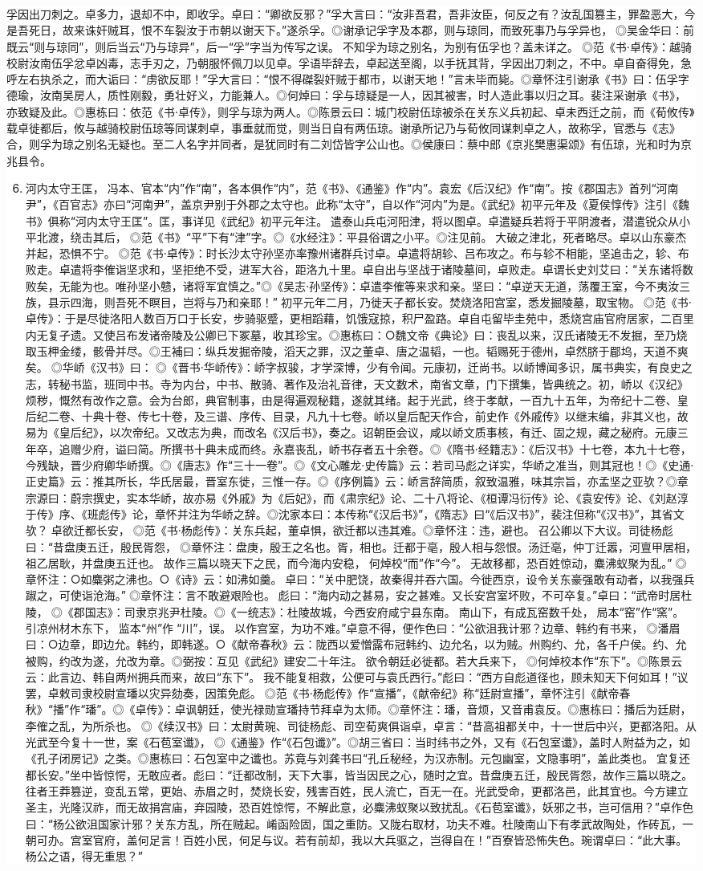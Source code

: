 孚因出刀刺之。卓多力，退却不中，即收孚。卓曰：“卿欲反邪？”孚大言曰：“汝非吾君，吾非汝臣，何反之有？汝乱国篡主，罪盈恶大，今是吾死日，故来诛奸贼耳，恨不车裂汝于市朝以谢天下。”遂杀孚。◎谢承记孚字及本郡，则与琼同，而致死事乃与孚异也，
<span class="c2">◎吴金华曰：前既云“则与琼同”，则后当云“乃与琼异”，后一“孚”字当为传写之误。</span>
不知孚为琼之别名，为别有伍孚也？盖未详之。
<span class="c2">◎范《书·卓传》：越骑校尉汝南伍孚忿卓凶毒，志手刃之，乃朝服怀佩刀以见卓。孚语毕辞去，卓起送至阁，以手抚其背，孚因出刀刺之，不中。卓自奋得免，急呼左右执杀之，而大诟曰：“虏欲反耶！”孚大言曰：“恨不得磔裂奸贼于都市，以谢天地！”言未毕而毙。◎章怀注引谢承《书》曰：伍孚字德瑜，汝南吴房人，质性刚毅，勇壮好义，力能兼人。◎何焯曰：孚与琼疑是一人，因其被害，时人造此事以归之耳。裴注采谢承《书》，亦致疑及此。◎惠栋曰：依范《书·卓传》，则孚与琼为两人。◎陈景云曰：城门校尉伍琼被杀在关东义兵初起、卓未西迁之前，而《荀攸传》载卓徙都后，攸与越骑校尉伍琼等同谋刺卓，事垂就而觉，则当日自有两伍琼。谢承所记乃与荀攸同谋刺卓之人，故称孚，官悉与《志》合，则孚为琼之别名无疑也。至二人名字并同者，是犹同时有二刘岱皆字公山也。◎侯康曰：蔡中郎《京兆樊惠渠颂》有伍琼，光和时为京兆县令。</span>
</span>

6. <span id="卷六·魏书六·董二袁刘传第六-董卓-6"></span>
河内太守王匡，
<span class="c1">冯本、官本“内”作“南”，各本俱作“内”，范《书》、《通鉴》作“内”。袁宏《后汉纪》作“南”。按《郡国志》首列“河南尹”，《百官志》亦曰“河南尹”，盖京尹别于外郡之太守也。此称“太守”，自以作“河内”为是。《武纪》初平元年及《夏侯惇传》注引《魏书》俱称“河内太守王匡”。匡，事详见《武纪》初平元年注。</span>
遣泰山兵屯河阳津，将以图卓。卓遣疑兵若将于平阴渡者，潜遣锐众从小平北渡，绕击其后，
<span class="c1">◎范《书》“平”下有“津”字。◎《水经注》：平县俗谓之小平。◎注见前。</span>
大破之津北，死者略尽。卓以山东豪杰并起，恐惧不宁。
<span class="c1">◎范《书·卓传》：时长沙太守孙坚亦率豫州诸群兵讨卓。卓遣将胡轸、吕布攻之。布与轸不相能，坚追击之，轸、布败走。卓遣将李傕诣坚求和，坚拒绝不受，进军大谷，距洛九十里。卓自出与坚战于诸陵墓间，卓败走。卓谓长史刘艾曰：“关东诸将数败矣，无能为也。唯孙坚小戆，诸将军宜慎之。”◎《吴志·孙坚传》：卓遣李傕等来求和亲。坚曰：“卓逆天无道，荡覆王室，今不夷汝三族，县示四海，则吾死不瞑目，岂将与乃和亲耶！”</span>
初平元年二月，乃徙天子都长安。焚烧洛阳宫室，悉发掘陵墓，取宝物。
<span class="c1">◎范《书·卓传》：于是尽徙洛阳人数百万口于长安，步骑驱蹙，更相蹈藉，饥饿寇掠，积尸盈路。卓自屯留毕圭苑中，悉烧宫庙官府居家，二百里内无复孑遗。又使吕布发诸帝陵及公卿已下冢墓，收其珍宝。◎惠栋曰：○魏文帝《典论》曰：丧乱以来，汉氏诸陵无不发掘，至乃烧取玉柙金缕，骸骨并尽。◎王補曰：纵兵发掘帝陵，滔天之罪，汉之董卓、唐之温韬，一也。韬赐死于德州，卓然脐于郿坞，天道不爽矣。</span>
<span class="c1">◎华峤《汉书》曰：
<span class="c2">◎《晋书·华峤传》：峤字叔骏，才学深博，少有令闻。元康初，迁尚书。以峤博闻多识，属书典实，有良史之志，转秘书监，班同中书。寺为内台，中书、散骑、著作及治礼音律，天文数术，南省文章，门下撰集，皆典统之。初，峤以《汉纪》烦秽，慨然有改作之意。会为台郎，典官制事，由是得遍观秘籍，遂就其绪。起于光武，终于孝献，一百九十五年，为帝纪十二卷、皇后纪二卷、十典十卷、传七十卷，及三谱、序传、目录，凡九十七卷。峤以皇后配天作合，前史作《外戚传》以继末编，非其义也，故易为《皇后纪》，以次帝纪。又改志为典，而改名《汉后书》，奏之。诏朝臣会议，咸以峤文质事核，有迁、固之规，藏之秘府。元康三年卒，追赠少府，谥曰简。所撰书十典未成而终。永嘉丧乱，峤书存者五十余卷。◎《隋书·经籍志》：《后汉书》十七卷，本九十七卷，今残缺，晋少府卿华峤撰。◎《唐志》作“三十一卷”。◎《文心雕龙·史传篇》云：若司马彪之详实，华峤之准当，则其冠也！◎《史通·正史篇》云：推其所长，华氏居最，晋室东徙，三惟一存。◎《序例篇》云：峤言辞简质，叙致温雅，味其宗旨，亦孟坚之亚欤？◎章宗源曰：蔚宗撰史，实本华峤，故亦易《外戚》为《后妃》，而《肃宗纪》论、二十八将论、《桓谭冯衍传》论、《袁安传》论、《刘赵淳于传》序、《班彪传》论，章怀并注为华峤之辞。◎沈家本曰：本传称“《汉后书》”，《隋志》曰“《后汉书》”，裴注但称“《汉书》”，其省文欤？</span>
卓欲迁都长安，
<span class="c2">◎范《书·杨彪传》：关东兵起，董卓惧，欲迁都以违其难。◎章怀注：违，避也。</span>
召公卿以下大议。司徒杨彪曰：“昔盘庚五迁，殷民胥怨，
<span class="c2">◎章怀注：盘庚，殷王之名也。胥，相也。迁都于亳，殷人相与怨恨。汤迁亳，仲丁迁嚣，河亶甲居相，祖乙居耿，并盘庚五迁也。</span>
故作三篇以晓天下之民，而今海内安稳，
<span class="c2">何焯校“而”作“今”。</span>
无故移都，恐百姓惊动，麋沸蚁聚为乱。”
<span class="c2">◎章怀注：○如麋粥之沸也。○《诗》云：如沸如羹。</span>
卓曰：“关中肥饶，故秦得并吞六国。今徙西京，设令关东豪强敢有动者，以我强兵踧之，可使诣沧海。”
<span class="c2">◎章怀注：言不敢避艰险也。</span>
彪曰：“海内动之甚易，安之甚难。又长安宫室坏败，不可卒复。”卓曰：“武帝时居杜陵，
<span class="c2">◎《郡国志》：司隶京兆尹杜陵。◎《一统志》：杜陵故城，今西安府咸宁县东南。</span>
南山下，有成瓦窑数千处，
<span class="c2">局本“窑”作“窯”。</span>
引凉州材木东下，
<span class="c2">监本“州”作 “川”，误。</span>
以作宫室，为功不难。”卓意不得，便作色曰：“公欲沮我计邪？边章、韩约有书来，
<span class="c2">◎潘眉曰：○边章，即边允。韩约，即韩遂。○《献帝春秋》云：陇西以爱憎露布冠韩约、边允名，以为贼。州购约、允，各千户侯。约、允被购，约改为遂，允改为章。◎弼按：互见《武纪》建安二十年注。</span>
欲令朝廷必徙都。若大兵来下，
<span class="c2">◎何焯校本作“东下”。◎陈景云云：此言边、韩自两州拥兵而来，故曰“东下”。</span>
我不能复相救，公便可与袁氏西行。”彪曰：“西方自彪道径也，顾未知天下何如耳！”议罢，卓敕司隶校尉宣璠以灾异劾奏，因策免彪。
<span class="c2">◎范《书·杨彪传》作“宣播”，《献帝纪》称“廷尉宣播”，章怀注引《献帝春秋》“播”作“璠”。◎《卓传》：卓讽朝廷，使光禄勋宣璠持节拜卓为太师。◎章怀注：璠，音烦，又音甫袁反。◎惠栋曰：播后为廷尉，李傕之乱，为所杀也。</span>
◎《续汉书》曰：太尉黄琬、司徒杨彪、司空荀爽俱诣卓，卓言：“昔高祖都关中，十一世后中兴，更都洛阳。从光武至今复十一世，案《石苞室谶》，
<span class="c2">◎《通鉴》作“《石包谶》”。◎胡三省曰：当时纬书之外，又有《石包室谶》，盖时人附益为之，如《孔子闭房记》之类。◎惠栋曰：石包室中之谶也。苏竟与刘龚书曰“孔丘秘经，为汉赤制。元包幽室，文隐事明”，盖此类也。</span>
宜复还都长安。”坐中皆惊愕，无敢应者。彪曰：“迁都改制，天下大事，皆当因民之心，随时之宜。昔盘庚五迁，殷民胥怨，故作三篇以晓之。往者王莽篡逆，变乱五常，更始、赤眉之时，焚烧长安，残害百姓，民人流亡，百无一在。光武受命，更都洛邑，此其宜也。今方建立圣主，光隆汉祚，而无故捐宫庙，弃园陵，恐百姓惊愕，不解此意，必麋沸蚁聚以致扰乱。《石苞室谶》，妖邪之书，岂可信用？”卓作色曰：“杨公欲沮国家计邪？关东方乱，所在贼起。崤函险固，国之重防。又陇右取材，功夫不难。杜陵南山下有孝武故陶处，作砖瓦，一朝可办。宫室官府，盖何足言！百姓小民，何足与议。若有前却，我以大兵驱之，岂得自在！”百寮皆恐怖失色。琬谓卓曰：“此大事。杨公之语，得无重思？”